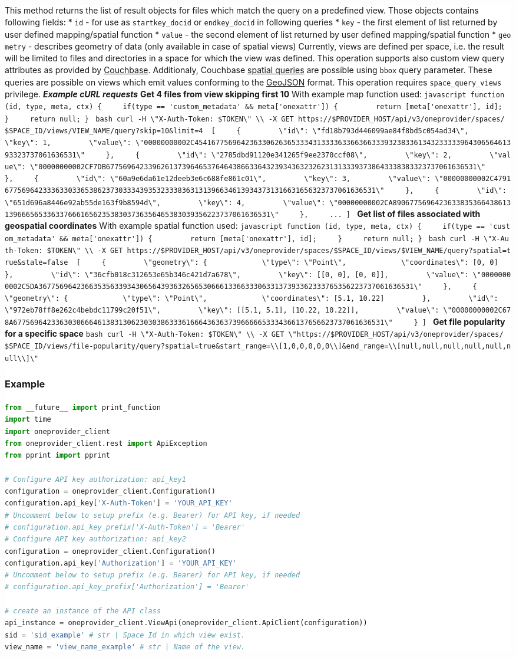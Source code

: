 This method returns the list of result objects for files which match the query on a predefined view. Those objects contains following fields: * ``id`` - for use as `startkey_docid` or `endkey_docid` in following queries * ``key`` - the first element of list returned by user defined mapping/spatial function * ``value`` - the second element of list returned by user defined mapping/spatial function * ``geometry`` - describes geometry of data (only available in case of spatial views)  Currently, views are defined per space, i.e. the result will be limited to files and directories in a space for which the view was defined.  This operation supports also custom view query attributes as provided by [Couchbase](http://docs.couchbase.com/admin/admin/Views/views-querying.html).  Additionaly, Couchbase [spatial queries](http://docs.couchbase.com/admin/admin/Views/views-geospatial.html) are possible using `bbox` query parameter. These queries are possible on views which emit values conforming to the [GeoJSON](http://geojson.org/) format.  This operation requires `space_query_views` privilege.  ***Example cURL requests***  **Get 4 files from view skipping first 10**  With example map function used: ```javascript function (id, type, meta, ctx) {     if(type == 'custom_metadata' && meta['onexattr']) {         return [meta['onexattr'], id];     }     return null; } ```  ```bash curl -H \"X-Auth-Token: $TOKEN\" \\ -X GET https://$PROVIDER_HOST/api/v3/oneprovider/spaces/$SPACE_ID/views/VIEW_NAME/query?skip=10&limit=4  [     {         \"id\": \"fd18b793d446099ae84f8bd5c054ad34\",         \"key\": 1,         \"value\": \"00000000002C45416775696423633062636533343133336336636633393238336134323333396430656461393323737061636531\"     },     {         \"id\": \"2785dbd91120e341265f9ee2370ccf08\",         \"key\": 2,         \"value\": \"00000000002CF7DB6775696423396261373964653764643866336432393436323262313133393738643338383323737061636531\"     },     {         \"id\": \"60a9e6da61e12deeb3e6c688fe861c01\",         \"key\": 3,         \"value\": \"00000000002C47916775696423336330336538623730333439353233383631313966346139343731316631656323737061636531\"     },     {         \"id\": \"651d696a8446e92ab55de163f9b8594d\",         \"key\": 4,         \"value\": \"00000000002CA8906775696423633835366438613139666565336337666165623538303736356465383039356223737061636531\"     },     ... ] ```  **Get list of files associated with geospatial coordinates**  With example spatial function used: ```javascript function (id, type, meta, ctx) {     if(type == 'custom_metadata' && meta['onexattr']) {         return [meta['onexattr'], id];     }     return null; } ```  ```bash curl -H \"X-Auth-Token: $TOKEN\" \\ -X GET https://$PROVIDER_HOST/api/v3/oneprovider/spaces/$SPACE_ID/views/$VIEW_NAME/query?spatial=true&stale=false  [     {         \"geometry\": {             \"type\": \"Point\",             \"coordinates\": [0, 0]         },         \"id\": \"36cfb018c312653e65b346c421d7a678\",         \"key\": [[0, 0], [0, 0]],         \"value\": \"00000000002C5DA36775696423663535633934306564393632656530666133663330633137393362333765356223737061636531\"     },     {         \"geometry\": {             \"type\": \"Point\",             \"coordinates\": [5.1, 10.22]         },         \"id\": \"972eb78ff8e262c4bebdc11799c20f51\",         \"key\": [[5.1, 5.1], [10.22, 10.22]],         \"value\": \"00000000002C678A6775696423363030666461383130623030386333616664363637396666653334366137656623737061636531\"     } ] ```  **Get file popularity for a specific space** ```bash curl -H \"X-Auth-Token: $TOKEN\" \\ -X GET \"https://$PROVIDER_HOST/api/v3/oneprovider/spaces/$SPACE_ID/views/file-popularity/query?spatial=true&start_range=\\[1,0,0,0,0,0\\]&end_range=\\[null,null,null,null,null,null\\]\" ``` 

### Example
```python
from __future__ import print_function
import time
import oneprovider_client
from oneprovider_client.rest import ApiException
from pprint import pprint

# Configure API key authorization: api_key1
configuration = oneprovider_client.Configuration()
configuration.api_key['X-Auth-Token'] = 'YOUR_API_KEY'
# Uncomment below to setup prefix (e.g. Bearer) for API key, if needed
# configuration.api_key_prefix['X-Auth-Token'] = 'Bearer'
# Configure API key authorization: api_key2
configuration = oneprovider_client.Configuration()
configuration.api_key['Authorization'] = 'YOUR_API_KEY'
# Uncomment below to setup prefix (e.g. Bearer) for API key, if needed
# configuration.api_key_prefix['Authorization'] = 'Bearer'

# create an instance of the API class
api_instance = oneprovider_client.ViewApi(oneprovider_client.ApiClient(configuration))
sid = 'sid_example' # str | Space Id in which view exist.
view_name = 'view_name_example' # str | Name of the view.
```